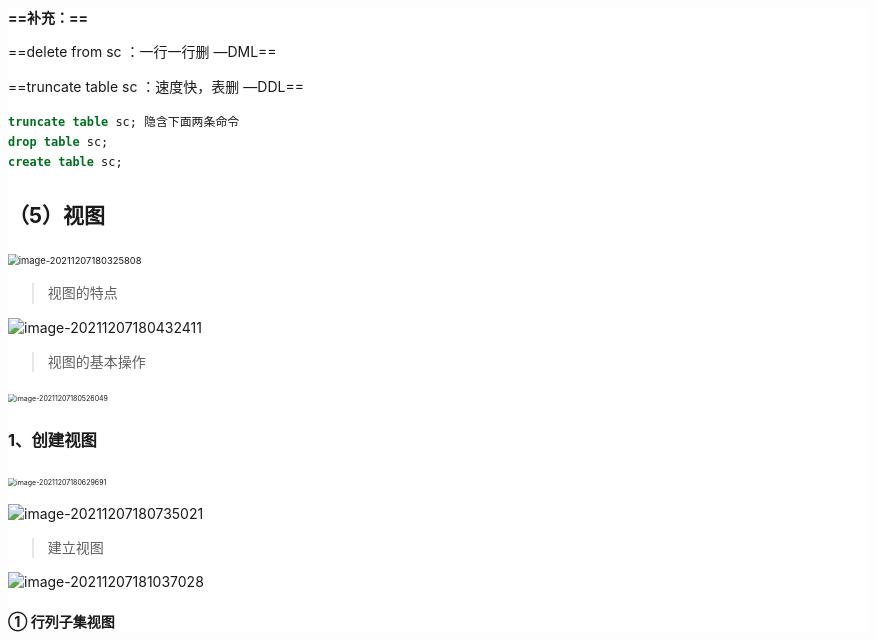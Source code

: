 

**==补充：==**

==delete from sc ：一行一行删  		—DML==

==truncate table sc ：速度快，表删 	—DDL==

```sql
truncate table sc; 隐含下面两条命令
drop table sc;
create table sc;
```





## （5）视图

<img src="https://yerenping.oss-cn-beijing.aliyuncs.com/img/20211207180326.png" alt="image-20211207180325808" style="zoom:67%;" /> 



> 视图的特点



![image-20211207180432411](https://yerenping.oss-cn-beijing.aliyuncs.com/img/20211207180432.png)

> 视图的基本操作



<img src="https://yerenping.oss-cn-beijing.aliyuncs.com/img/20211207180526.png" alt="image-20211207180526049" style="zoom:50%;" /> 



### 1、创建视图

<img src="https://yerenping.oss-cn-beijing.aliyuncs.com/img/20211207180629.png" alt="image-20211207180629691" style="zoom:50%;" />  



![image-20211207180735021](https://yerenping.oss-cn-beijing.aliyuncs.com/img/20211207180735.png)



> 建立视图



![image-20211207181037028](https://yerenping.oss-cn-beijing.aliyuncs.com/img/20211207181037.png)





 



#### ① 行列子集视图


